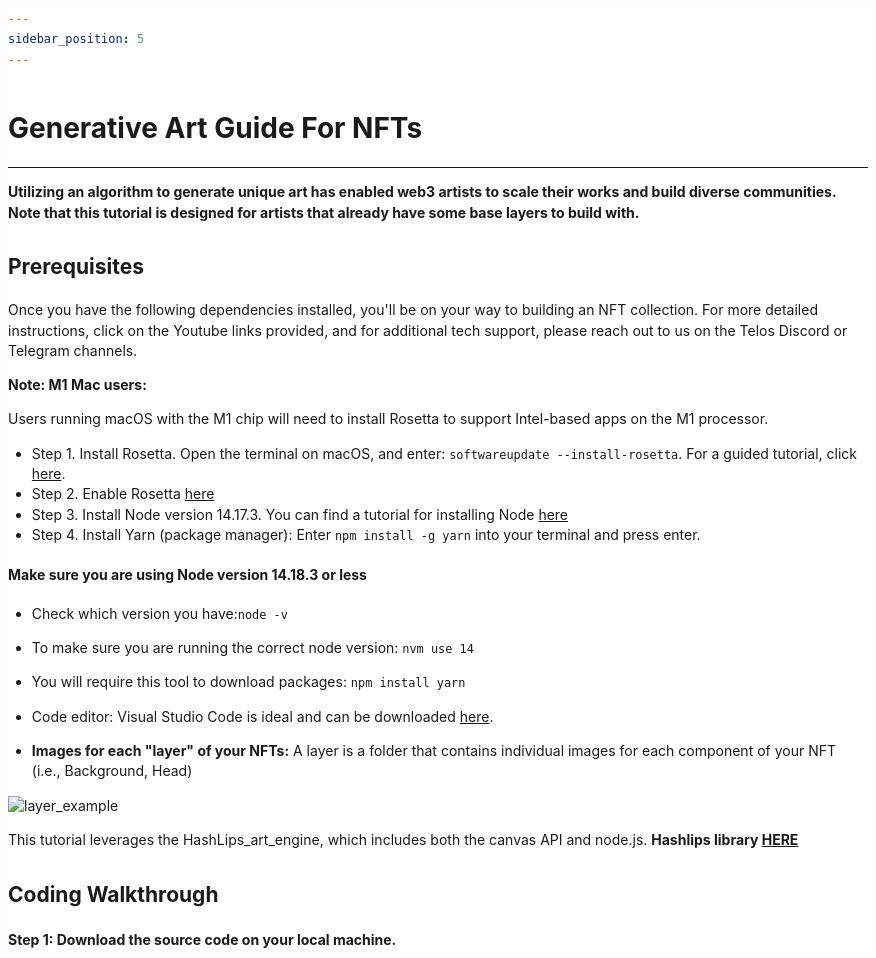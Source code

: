 ```yaml
---
sidebar_position: 5
---
```

# Generative Art Guide For NFTs
-------                     ---------

**Utilizing an algorithm to generate unique art has enabled web3 artists to scale their works and build diverse communities. Note that this tutorial is designed for artists that already have some base layers to build with.**

## Prerequisites

Once you have the following dependencies installed, you'll be on your way to building an NFT collection. For more detailed instructions, click on the Youtube links provided, and for additional tech support, please reach out to us on the Telos Discord or Telegram channels.

**Note: M1 Mac users:** 

Users running macOS with the M1 chip will need to install Rosetta to support Intel-based apps on the M1 processor.

- Step 1. Install Rosetta. 
  Open the terminal on macOS, and enter: `softwareupdate --install-rosetta`. For a guided tutorial, click [here](https://www.youtube.com/watch?v=QuD4Zk_KPK4).
- Step 2. Enable Rosetta [here](https://www.youtube.com/watch?v=9W8rTTE1WEA)
- Step 3. Install Node version 14.17.3. You can find a tutorial for installing Node [here](https://nodejs.org/en/blog/release/v14.17.3/)
- Step 4. Install Yarn (package manager): Enter `npm install -g yarn` into your terminal and press enter.

#### Make sure you are using Node version 14.18.3 or less

- Check which version you have:`node -v`
- To make sure you are running the correct node version: `nvm use 14`
- You will require this tool to download packages: `npm install yarn`

- Code editor: Visual Studio Code is ideal and can be downloaded [here](https://code.visualstudio.com/).
- **Images for each "layer" of your NFTs:** A layer is a folder that contains individual images for each component of your NFT (i.e., Background, Head)


![layer_example](/img/layer_example.png)

This tutorial leverages the HashLips_art_engine, which includes both the canvas API and node.js. **Hashlips library [HERE](https://github.com/HashLips/hashlips_art_engine)**


## Coding Walkthrough
#### Step 1: Download the source code on your local machine.
